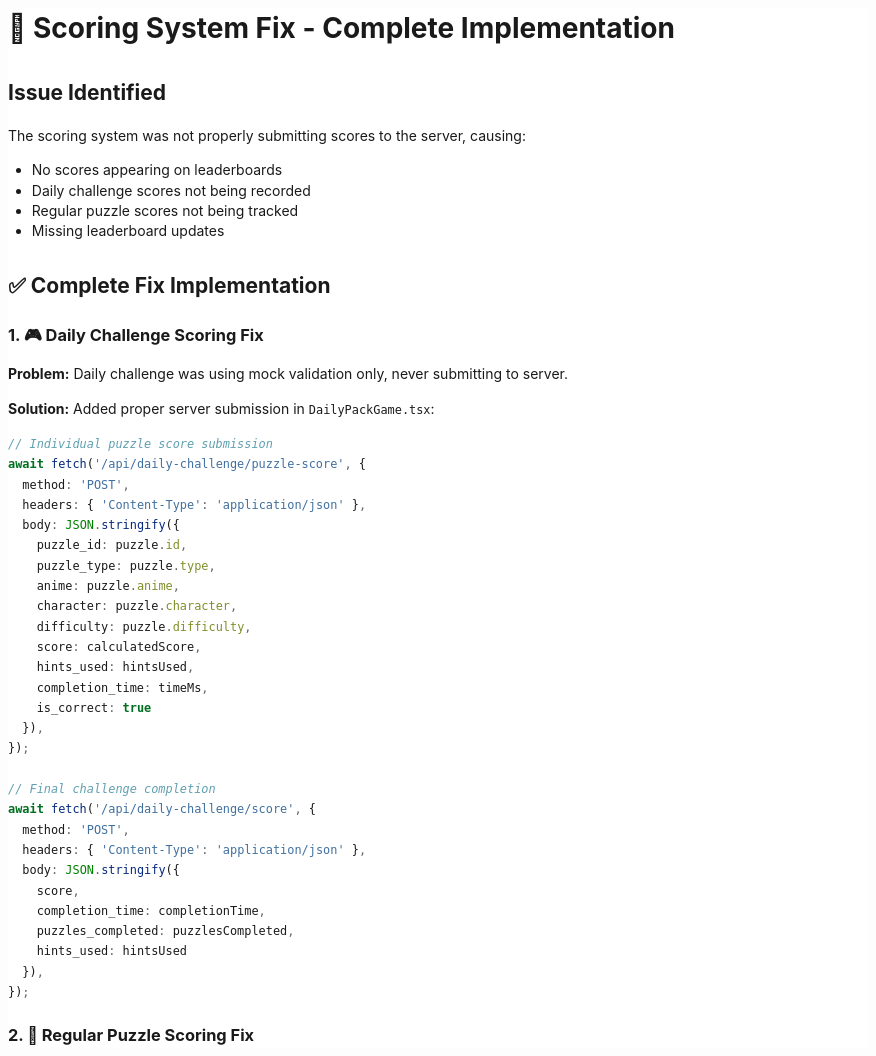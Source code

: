 # 🎯 Scoring System Fix - Complete Implementation

## Issue Identified
The scoring system was not properly submitting scores to the server, causing:
- No scores appearing on leaderboards
- Daily challenge scores not being recorded
- Regular puzzle scores not being tracked
- Missing leaderboard updates

## ✅ Complete Fix Implementation

### 1. 🎮 Daily Challenge Scoring Fix

**Problem:** Daily challenge was using mock validation only, never submitting to server.

**Solution:** Added proper server submission in `DailyPackGame.tsx`:

```typescript
// Individual puzzle score submission
await fetch('/api/daily-challenge/puzzle-score', {
  method: 'POST',
  headers: { 'Content-Type': 'application/json' },
  body: JSON.stringify({
    puzzle_id: puzzle.id,
    puzzle_type: puzzle.type,
    anime: puzzle.anime,
    character: puzzle.character,
    difficulty: puzzle.difficulty,
    score: calculatedScore,
    hints_used: hintsUsed,
    completion_time: timeMs,
    is_correct: true
  }),
});

// Final challenge completion
await fetch('/api/daily-challenge/score', {
  method: 'POST',
  headers: { 'Content-Type': 'application/json' },
  body: JSON.stringify({
    score,
    completion_time: completionTime,
    puzzles_completed: puzzlesCompleted,
    hints_used: hintsUsed
  }),
});
```

### 2. 🧩 Regular Puzzle Scoring Fix
